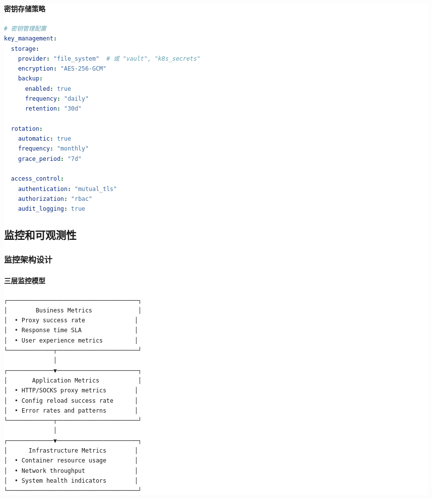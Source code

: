 #### 密钥存储策略

```yaml
# 密钥管理配置
key_management:
  storage:
    provider: "file_system"  # 或 "vault", "k8s_secrets"
    encryption: "AES-256-GCM"
    backup:
      enabled: true
      frequency: "daily"
      retention: "30d"
      
  rotation:
    automatic: true
    frequency: "monthly"
    grace_period: "7d"
    
  access_control:
    authentication: "mutual_tls"
    authorization: "rbac"
    audit_logging: true
```

## 监控和可观测性

### 监控架构设计

#### 三层监控模型

```
┌─────────────────────────────────────┐
│        Business Metrics             │
│  • Proxy success rate              │
│  • Response time SLA               │
│  • User experience metrics         │
└─────────────┬───────────────────────┘
              │
┌─────────────▼───────────────────────┐
│       Application Metrics           │
│  • HTTP/SOCKS proxy metrics        │
│  • Config reload success rate      │
│  • Error rates and patterns        │
└─────────────┬───────────────────────┘
              │
┌─────────────▼───────────────────────┐
│      Infrastructure Metrics        │
│  • Container resource usage        │
│  • Network throughput              │
│  • System health indicators        │
└─────────────────────────────────────┘
```
